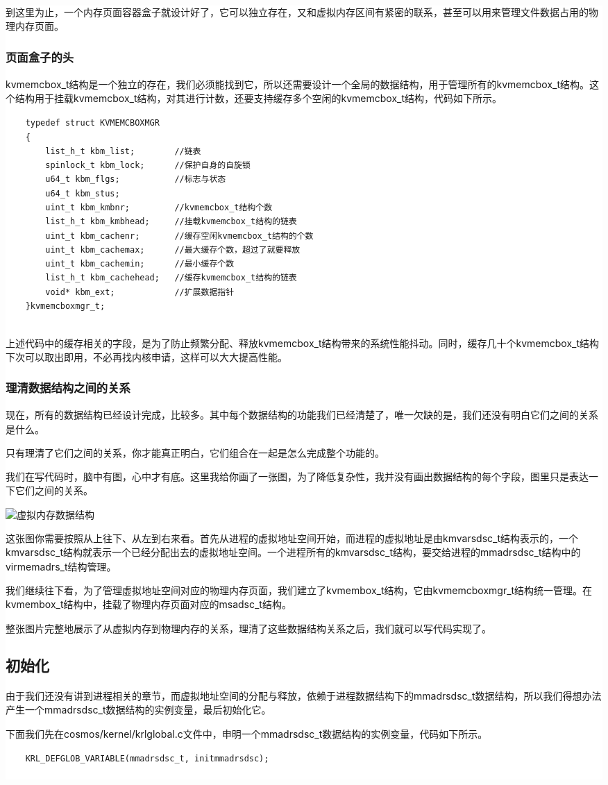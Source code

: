 到这里为止，一个内存页面容器盒子就设计好了，它可以独立存在，又和虚拟内存区间有紧密的联系，甚至可以用来管理文件数据占用的物理内存页面。

### 页面盒子的头

kvmemcbox\_t结构是一个独立的存在，我们必须能找到它，所以还需要设计一个全局的数据结构，用于管理所有的kvmemcbox\_t结构。这个结构用于挂载kvmemcbox\_t结构，对其进行计数，还要支持缓存多个空闲的kvmemcbox\_t结构，代码如下所示。

```
    typedef struct KVMEMCBOXMGR 
    {
        list_h_t kbm_list;        //链表
        spinlock_t kbm_lock;      //保护自身的自旋锁
        u64_t kbm_flgs;           //标志与状态
        u64_t kbm_stus; 
        uint_t kbm_kmbnr;         //kvmemcbox_t结构个数
        list_h_t kbm_kmbhead;     //挂载kvmemcbox_t结构的链表
        uint_t kbm_cachenr;       //缓存空闲kvmemcbox_t结构的个数
        uint_t kbm_cachemax;      //最大缓存个数，超过了就要释放
        uint_t kbm_cachemin;      //最小缓存个数
        list_h_t kbm_cachehead;   //缓存kvmemcbox_t结构的链表
        void* kbm_ext;            //扩展数据指针
    }kvmemcboxmgr_t;
    

```

上述代码中的缓存相关的字段，是为了防止频繁分配、释放kvmemcbox\_t结构带来的系统性能抖动。同时，缓存几十个kvmemcbox\_t结构下次可以取出即用，不必再找内核申请，这样可以大大提高性能。

### 理清数据结构之间的关系

现在，所有的数据结构已经设计完成，比较多。其中每个数据结构的功能我们已经清楚了，唯一欠缺的是，我们还没有明白它们之间的关系是什么。

只有理清了它们之间的关系，你才能真正明白，它们组合在一起是怎么完成整个功能的。

我们在写代码时，脑中有图，心中才有底。这里我给你画了一张图，为了降低复杂性，我并没有画出数据结构的每个字段，图里只是表达一下它们之间的关系。

![](/images/操作系统实战/07.土地革命内存/resourceimagec6e1c6c40d74f0be52ee65527c5d361619e1.jpg "虚拟内存数据结构")

这张图你需要按照从上往下、从左到右来看。首先从进程的虚拟地址空间开始，而进程的虚拟地址是由kmvarsdsc\_t结构表示的，一个kmvarsdsc\_t结构就表示一个已经分配出去的虚拟地址空间。一个进程所有的kmvarsdsc\_t结构，要交给进程的mmadrsdsc\_t结构中的virmemadrs\_t结构管理。

我们继续往下看，为了管理虚拟地址空间对应的物理内存页面，我们建立了kvmembox\_t结构，它由kvmemcboxmgr\_t结构统一管理。在kvmembox\_t结构中，挂载了物理内存页面对应的msadsc\_t结构。

整张图片完整地展示了从虚拟内存到物理内存的关系，理清了这些数据结构关系之后，我们就可以写代码实现了。

## 初始化

由于我们还没有讲到进程相关的章节，而虚拟地址空间的分配与释放，依赖于进程数据结构下的mmadrsdsc\_t数据结构，所以我们得想办法产生一个mmadrsdsc\_t数据结构的实例变量，最后初始化它。

下面我们先在cosmos/kernel/krlglobal.c文件中，申明一个mmadrsdsc\_t数据结构的实例变量，代码如下所示。

```
    KRL_DEFGLOB_VARIABLE(mmadrsdsc_t, initmmadrsdsc);
    

```

